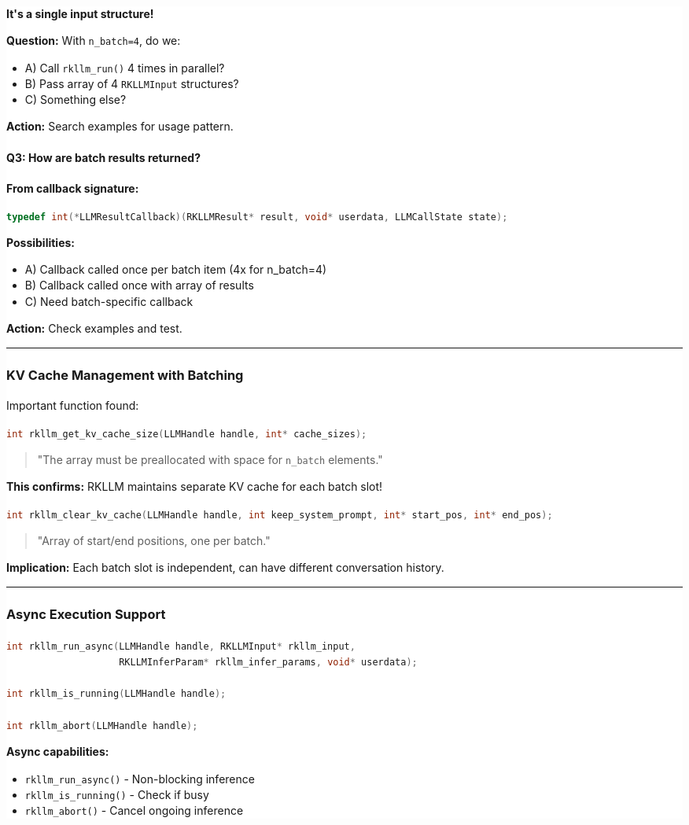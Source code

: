 **It's a single input structure!**

**Question:** With `n_batch=4`, do we:
- A) Call `rkllm_run()` 4 times in parallel?
- B) Pass array of 4 `RKLLMInput` structures?
- C) Something else?

**Action:** Search examples for usage pattern.

#### Q3: How are batch results returned?

**From callback signature:**
```c
typedef int(*LLMResultCallback)(RKLLMResult* result, void* userdata, LLMCallState state);
```

**Possibilities:**
- A) Callback called once per batch item (4x for n_batch=4)
- B) Callback called once with array of results
- C) Need batch-specific callback

**Action:** Check examples and test.

---

### KV Cache Management with Batching

Important function found:
```c
int rkllm_get_kv_cache_size(LLMHandle handle, int* cache_sizes);
```

> "The array must be preallocated with space for `n_batch` elements."

**This confirms:** RKLLM maintains separate KV cache for each batch slot!

```c
int rkllm_clear_kv_cache(LLMHandle handle, int keep_system_prompt, int* start_pos, int* end_pos);
```

> "Array of start/end positions, one per batch."

**Implication:** Each batch slot is independent, can have different conversation history.

---

### Async Execution Support

```c
int rkllm_run_async(LLMHandle handle, RKLLMInput* rkllm_input, 
                    RKLLMInferParam* rkllm_infer_params, void* userdata);

int rkllm_is_running(LLMHandle handle);

int rkllm_abort(LLMHandle handle);
```

**Async capabilities:**
- `rkllm_run_async()` - Non-blocking inference
- `rkllm_is_running()` - Check if busy
- `rkllm_abort()` - Cancel ongoing inference
